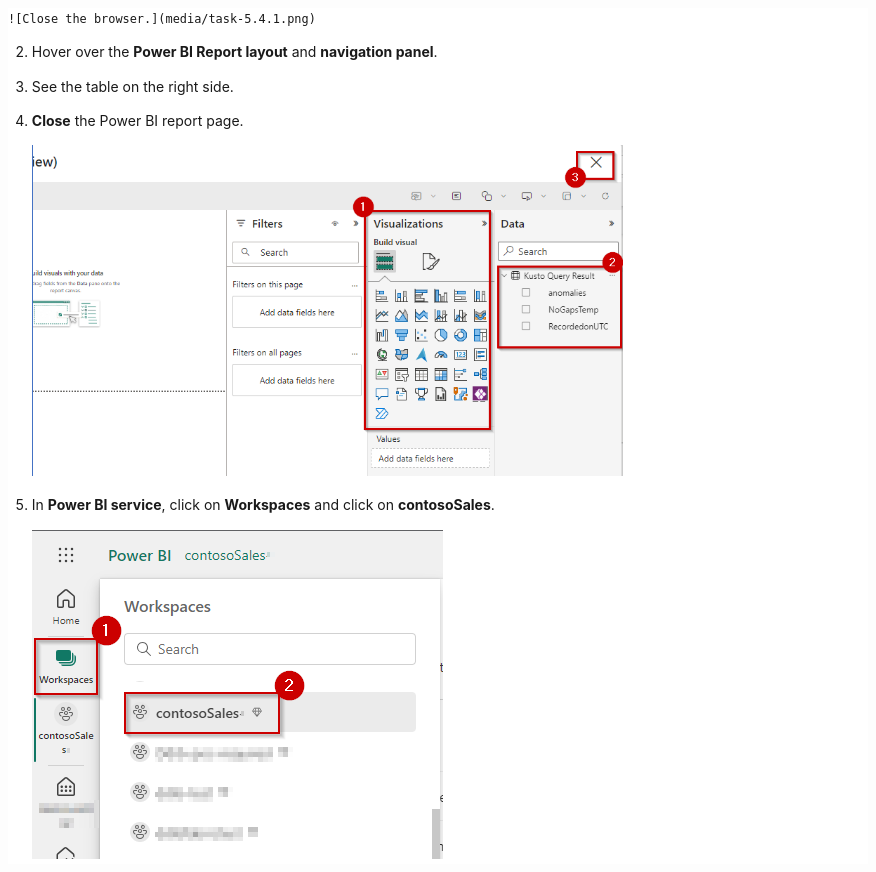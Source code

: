 	![Close the browser.](media/task-5.4.1.png)

2. Hover over the **Power BI Report layout** and **navigation panel**.

3. See the table on the right side.

4. **Close** the Power BI report page.

	![Close the browser.](media/task-5.4.2.png)

5. In **Power BI service**, click on **Workspaces** and click on **contosoSales**. 

	![Close the browser.](media/task-3.1.10.png)
